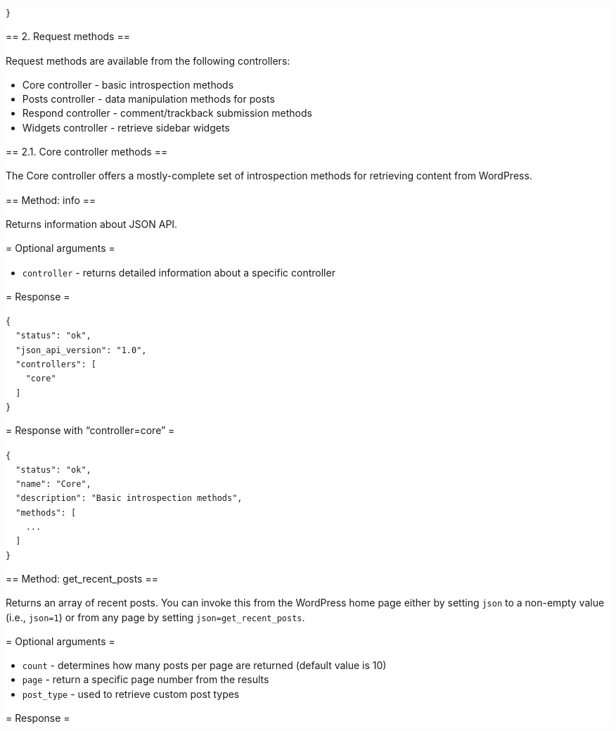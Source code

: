     }

== 2. Request methods ==

Request methods are available from the following controllers:

* Core controller - basic introspection methods
* Posts controller - data manipulation methods for posts
* Respond controller - comment/trackback submission methods
* Widgets controller - retrieve sidebar widgets

== 2.1. Core controller methods ==

The Core controller offers a mostly-complete set of introspection methods for retrieving content from WordPress.


== Method: info ==

Returns information about JSON API.

= Optional arguments =

* `controller` - returns detailed information about a specific controller

= Response =

    {
      "status": "ok",
      "json_api_version": "1.0",
      "controllers": [
        "core"
      ]
    }


= Response with “controller=core” =

    {
      "status": "ok",
      "name": "Core",
      "description": "Basic introspection methods",
      "methods": [
        ...
      ]
    }
    

== Method: get_recent_posts ==

Returns an array of recent posts. You can invoke this from the WordPress home page either by setting `json` to a non-empty value (i.e., `json=1`) or from any page by setting `json=get_recent_posts`.

= Optional arguments =

* `count` - determines how many posts per page are returned (default value is 10)
* `page` - return a specific page number from the results
* `post_type` - used to retrieve custom post types

= Response =
